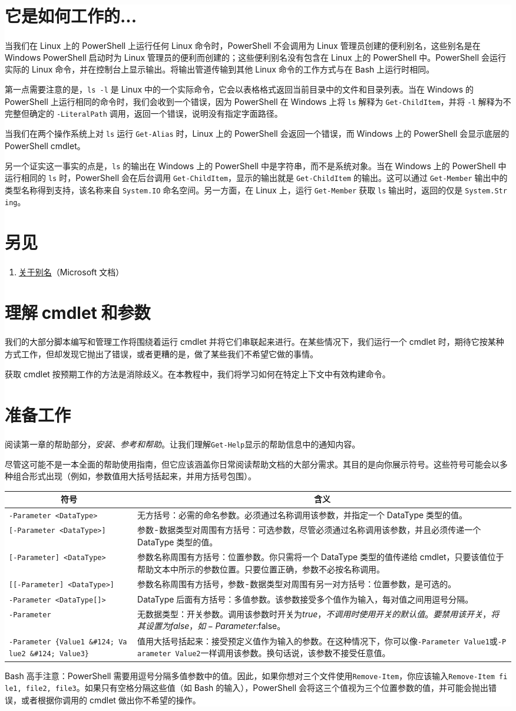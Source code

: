 # 它是如何工作的...

当我们在 Linux 上的 PowerShell 上运行任何 Linux 命令时，PowerShell 不会调用为 Linux 管理员创建的便利别名，这些别名是在 Windows PowerShell 启动时为 Linux 管理员的便利而创建的；这些便利别名没有包含在 Linux 上的 PowerShell 中。PowerShell 会运行实际的 Linux 命令，并在控制台上显示输出。将输出管道传输到其他 Linux 命令的工作方式与在 Bash 上运行时相同。

第一点需要注意的是，`ls -l` 是 Linux 中的一个实际命令，它会以表格格式返回当前目录中的文件和目录列表。当在 Windows 的 PowerShell 上运行相同的命令时，我们会收到一个错误，因为 PowerShell 在 Windows 上将 `ls` 解释为 `Get-ChildItem`，并将 `-l` 解释为不完整但确定的 `-LiteralPath` 调用，返回一个错误，说明没有指定字面路径。

当我们在两个操作系统上对 `ls` 运行 `Get-Alias` 时，Linux 上的 PowerShell 会返回一个错误，而 Windows 上的 PowerShell 会显示底层的 PowerShell cmdlet。

另一个证实这一事实的点是，`ls` 的输出在 Windows 上的 PowerShell 中是字符串，而不是系统对象。当在 Windows 上的 PowerShell 中运行相同的 `ls` 时，PowerShell 会在后台调用 `Get-ChildItem`，显示的输出就是 `Get-ChildItem` 的输出。这可以通过 `Get-Member` 输出中的类型名称得到支持，该名称来自 `System.IO` 命名空间。另一方面，在 Linux 上，运行 `Get-Member` 获取 `ls` 输出时，返回的仅是 `System.String`。

# 另见

1.  [关于别名](https://docs.microsoft.com/en-us/powershell/module/microsoft.powershell.core/about/about_aliases?view=powershell-6)（Microsoft 文档）

# 理解 cmdlet 和参数

我们的大部分脚本编写和管理工作将围绕着运行 cmdlet 并将它们串联起来进行。在某些情况下，我们运行一个 cmdlet 时，期待它按某种方式工作，但却发现它抛出了错误，或者更糟的是，做了某些我们不希望它做的事情。

获取 cmdlet 按预期工作的方法是消除歧义。在本教程中，我们将学习如何在特定上下文中有效构建命令。

# 准备工作

阅读第一章的帮助部分，*安装、参考和帮助*。让我们理解`Get-Help`显示的帮助信息中的通知内容。

尽管这可能不是一本全面的帮助使用指南，但它应该涵盖你日常阅读帮助文档的大部分需求。其目的是向你展示符号。这些符号可能会以多种组合形式出现（例如，参数值用大括号括起来，并用方括号包围）。

| **符号** | **含义** |
| --- | --- |
| `-Parameter <DataType>` | 无方括号：必需的命名参数。必须通过名称调用该参数，并指定一个 DataType 类型的值。 |
| `[-Parameter <DataType>]` | 参数-数据类型对周围有方括号：可选参数，尽管必须通过名称调用该参数，并且必须传递一个 DataType 类型的值。 |
| `[-Parameter] <DataType>` | 参数名称周围有方括号：位置参数。你只需将一个 DataType 类型的值传递给 cmdlet，只要该值位于帮助文本中所示的参数位置。只要位置正确，参数不必按名称调用。 |
| `[[-Parameter] <DataType>]` | 参数名称周围有方括号，参数-数据类型对周围有另一对方括号：位置参数，是可选的。 |
| `-Parameter <DataType[]>` | DataType 后面有方括号：多值参数。该参数接受多个值作为输入，每对值之间用逗号分隔。 |
| `-Parameter` | 无数据类型：开关参数。调用该参数时开关为$true，不调用时使用开关的默认值。要禁用该开关，将其设置为 false，如-Parameter:$false。 |
| `-Parameter {Value1 &#124; Value2 &#124; Value3}` | 值用大括号括起来：接受预定义值作为输入的参数。在这种情况下，你可以像`-Parameter Value1`或`-Parameter Value2`一样调用该参数。换句话说，该参数不接受任意值。 |

Bash 高手注意：PowerShell 需要用逗号分隔多值参数中的值。因此，如果你想对三个文件使用`Remove-Item`，你应该输入`Remove-Item file1, file2, file3`。如果只有空格分隔这些值（如 Bash 的输入），PowerShell 会将这三个值视为三个位置参数的值，并可能会抛出错误，或者根据你调用的 cmdlet 做出你不希望的操作。
